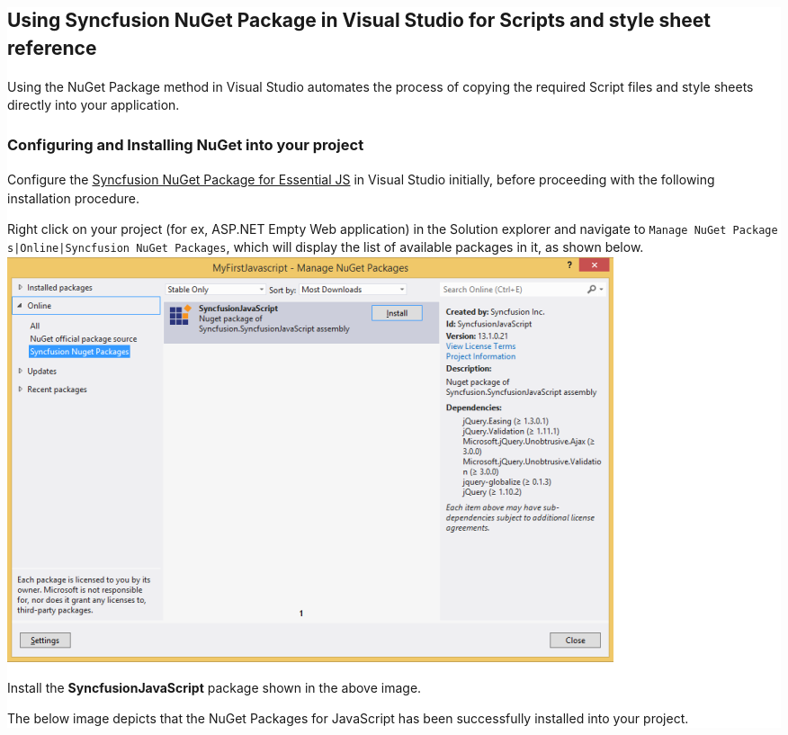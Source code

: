 
## Using Syncfusion NuGet Package in Visual Studio for Scripts and style sheet reference

Using the NuGet Package method in Visual Studio automates the process of copying the required Script files and style sheets directly into your application.

### Configuring and Installing NuGet into your project

Configure the [Syncfusion NuGet Package for Essential JS](/js/installation-and-deployment#configuring-syncfusion-nuget-packages) in Visual Studio initially, before proceeding with the following installation procedure.

Right click on your project (for ex, ASP.NET Empty Web application) in the Solution explorer and navigate to `Manage NuGet Packages|Online|Syncfusion NuGet Packages`, which will display the list of available packages in it, as shown below.
![](/js/Control-Initialization_images/Control-Initialization_img6.png) 

Install the **SyncfusionJavaScript** package shown in the above image. 

The below image depicts that the NuGet Packages for JavaScript has been successfully installed into your project.
